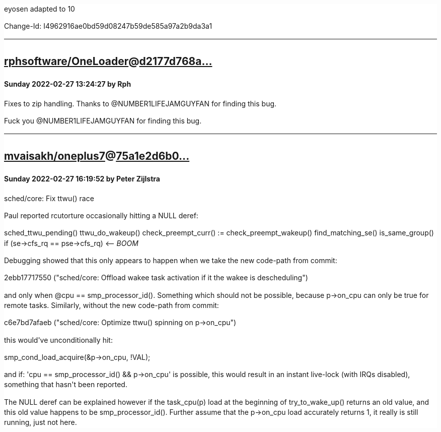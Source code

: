 eyosen adapted to 10

Change-Id: I4962916ae0bd59d08247b59de585a97a2b9da3a1

---
## [rphsoftware/OneLoader](https://github.com/rphsoftware/OneLoader)@[d2177d768a...](https://github.com/rphsoftware/OneLoader/commit/d2177d768ad4dd7c0e5ac169d8d5b93dea6846c2)
#### Sunday 2022-02-27 13:24:27 by Rph

Fixes to zip handling.
Thanks to @NUMBER1LIFEJAMGUYFAN for finding this bug.

Fuck you @NUMBER1LIFEJAMGUYFAN for finding this bug.

---
## [mvaisakh/oneplus7](https://github.com/mvaisakh/oneplus7)@[75a1e2d6b0...](https://github.com/mvaisakh/oneplus7/commit/75a1e2d6b0cfe2462d1032163ec14f76236c2bcc)
#### Sunday 2022-02-27 16:19:52 by Peter Zijlstra

sched/core: Fix ttwu() race

Paul reported rcutorture occasionally hitting a NULL deref:

  sched_ttwu_pending()
    ttwu_do_wakeup()
      check_preempt_curr() := check_preempt_wakeup()
        find_matching_se()
          is_same_group()
            if (se->cfs_rq == pse->cfs_rq) <-- *BOOM*

Debugging showed that this only appears to happen when we take the new
code-path from commit:

  2ebb17717550 ("sched/core: Offload wakee task activation if it the wakee is descheduling")

and only when @cpu == smp_processor_id(). Something which should not
be possible, because p->on_cpu can only be true for remote tasks.
Similarly, without the new code-path from commit:

  c6e7bd7afaeb ("sched/core: Optimize ttwu() spinning on p->on_cpu")

this would've unconditionally hit:

  smp_cond_load_acquire(&p->on_cpu, !VAL);

and if: 'cpu == smp_processor_id() && p->on_cpu' is possible, this
would result in an instant live-lock (with IRQs disabled), something
that hasn't been reported.

The NULL deref can be explained however if the task_cpu(p) load at the
beginning of try_to_wake_up() returns an old value, and this old value
happens to be smp_processor_id(). Further assume that the p->on_cpu
load accurately returns 1, it really is still running, just not here.
